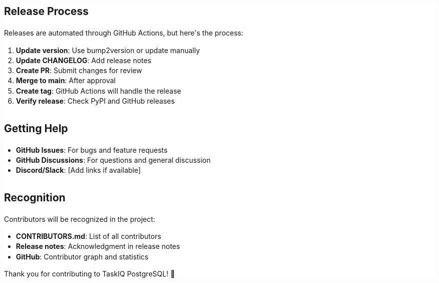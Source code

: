 ## Release Process

Releases are automated through GitHub Actions, but here's the process:

1. **Update version**: Use bump2version or update manually
2. **Update CHANGELOG**: Add release notes
3. **Create PR**: Submit changes for review
4. **Merge to main**: After approval
5. **Create tag**: GitHub Actions will handle the release
6. **Verify release**: Check PyPI and GitHub releases

## Getting Help

- **GitHub Issues**: For bugs and feature requests
- **GitHub Discussions**: For questions and general discussion
- **Discord/Slack**: [Add links if available]

## Recognition

Contributors will be recognized in the project:

- **CONTRIBUTORS.md**: List of all contributors
- **Release notes**: Acknowledgment in release notes
- **GitHub**: Contributor graph and statistics

Thank you for contributing to TaskIQ PostgreSQL! 🚀